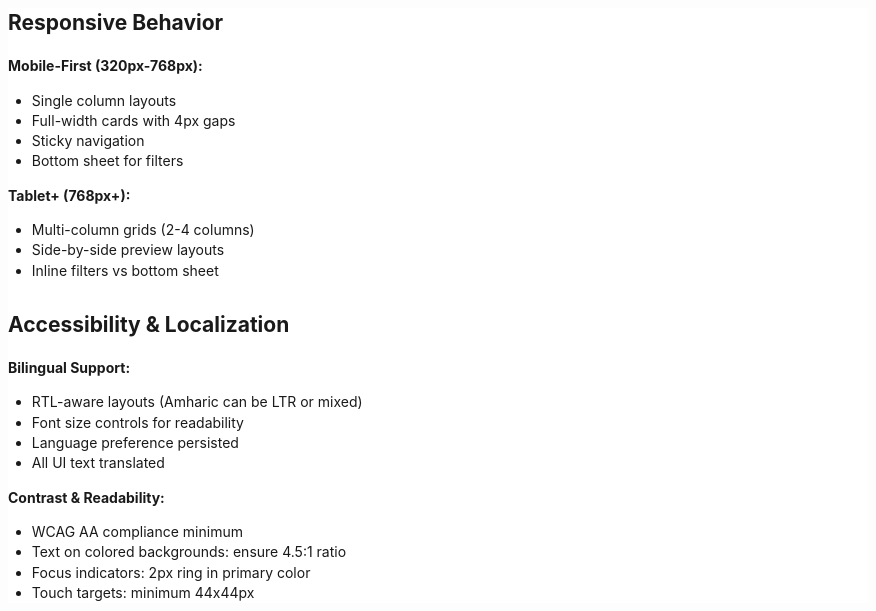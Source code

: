 ## Responsive Behavior

**Mobile-First (320px-768px):**
- Single column layouts
- Full-width cards with 4px gaps
- Sticky navigation
- Bottom sheet for filters

**Tablet+ (768px+):**
- Multi-column grids (2-4 columns)
- Side-by-side preview layouts
- Inline filters vs bottom sheet

## Accessibility & Localization

**Bilingual Support:**
- RTL-aware layouts (Amharic can be LTR or mixed)
- Font size controls for readability
- Language preference persisted
- All UI text translated

**Contrast & Readability:**
- WCAG AA compliance minimum
- Text on colored backgrounds: ensure 4.5:1 ratio
- Focus indicators: 2px ring in primary color
- Touch targets: minimum 44x44px